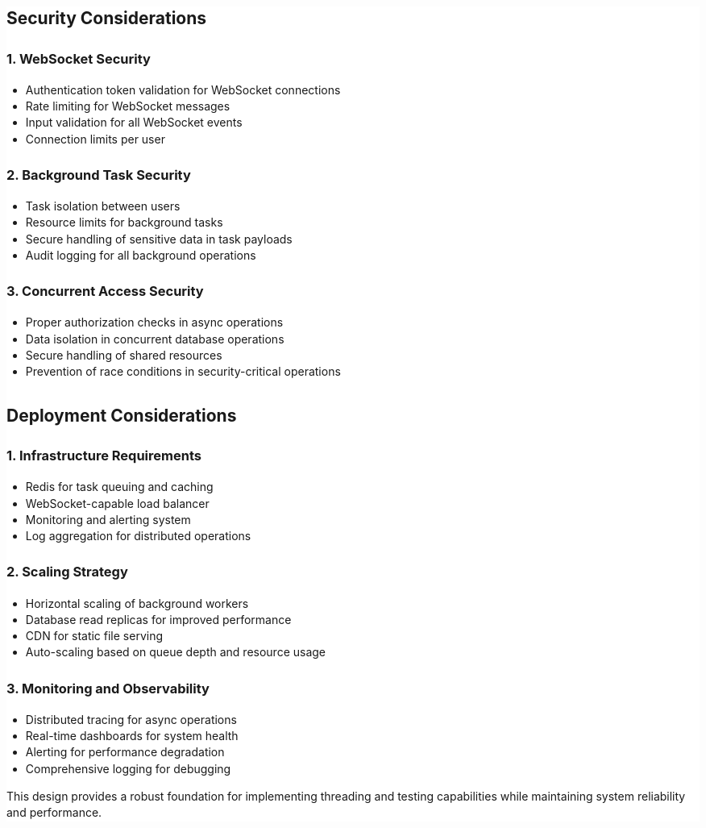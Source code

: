 ## Security Considerations

### 1. WebSocket Security
- Authentication token validation for WebSocket connections
- Rate limiting for WebSocket messages
- Input validation for all WebSocket events
- Connection limits per user

### 2. Background Task Security
- Task isolation between users
- Resource limits for background tasks
- Secure handling of sensitive data in task payloads
- Audit logging for all background operations

### 3. Concurrent Access Security
- Proper authorization checks in async operations
- Data isolation in concurrent database operations
- Secure handling of shared resources
- Prevention of race conditions in security-critical operations

## Deployment Considerations

### 1. Infrastructure Requirements
- Redis for task queuing and caching
- WebSocket-capable load balancer
- Monitoring and alerting system
- Log aggregation for distributed operations

### 2. Scaling Strategy
- Horizontal scaling of background workers
- Database read replicas for improved performance
- CDN for static file serving
- Auto-scaling based on queue depth and resource usage

### 3. Monitoring and Observability
- Distributed tracing for async operations
- Real-time dashboards for system health
- Alerting for performance degradation
- Comprehensive logging for debugging

This design provides a robust foundation for implementing threading and testing capabilities while maintaining system reliability and performance.